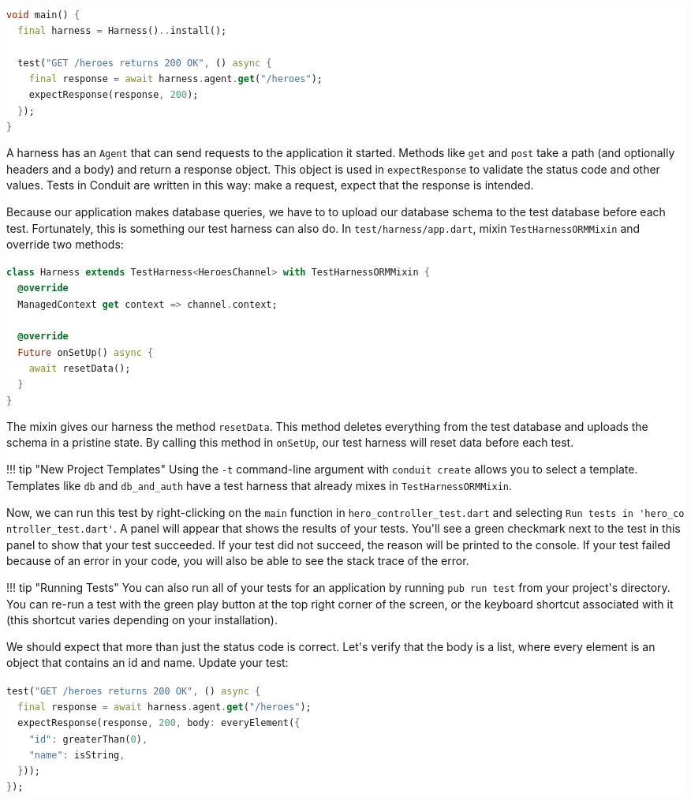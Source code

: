 ```dart
void main() {
  final harness = Harness()..install();

  test("GET /heroes returns 200 OK", () async {
    final response = await harness.agent.get("/heroes");
    expectResponse(response, 200);
  });
}
```

A harness has an `Agent` that can send requests to the application it started. Methods like `get` and `post` take a path (and optionally headers and a body) and return a response object. This object is used in `expectResponse` to validate the status code and other values. Tests in Conduit are written in this way: make a request, expect that the response is intended.

Because our application makes database queries, we have to to upload our database schema to the test database before each test. Fortunately, this is something our test harness can also do. In `test/harness/app.dart`, mixin `TestHarnessORMMixin` and override two methods:

```dart
class Harness extends TestHarness<HeroesChannel> with TestHarnessORMMixin {
  @override
  ManagedContext get context => channel.context;

  @override
  Future onSetUp() async {
    await resetData();
  }
}
```

The mixin gives our harness the method `resetData`. This method deletes everything from the test database and uploads the schema in a pristine state. By calling this method in `onSetUp`, our test harness will reset data before each test.

!!! tip "New Project Templates"
    Using the `-t` command-line argument with `conduit create` allows you to select a template. Templates like `db` and `db_and_auth` have a test harness that already mixes in `TestHarnessORMMixin`.

Now, we can run this test by right-clicking on the `main` function in `hero_controller_test.dart` and selecting `Run tests in 'hero_controller_test.dart'`. A panel will appear that shows the results of your tests. You'll see a green checkmark next to the test in this panel to show that your test succeeded. If your test did not succeed, the reason will be printed to the console. If your test failed because of an error in your code, you will also be able to see the stack trace of the error.

!!! tip "Running Tests"
    You can also run all of your tests for an application by running `pub run test` from your project's directory. You can re-run a test with the green play button at the top right corner of the screen, or the keyboard shortcut associated with it (this shortcut varies depending on your installation).

We should expect that more than just the status code is correct. Let's verify that the body is a list, where every element is an object that contains an id and name. Update your test:

```dart
test("GET /heroes returns 200 OK", () async {
  final response = await harness.agent.get("/heroes");
  expectResponse(response, 200, body: everyElement({
    "id": greaterThan(0),
    "name": isString,
  }));
});
```
